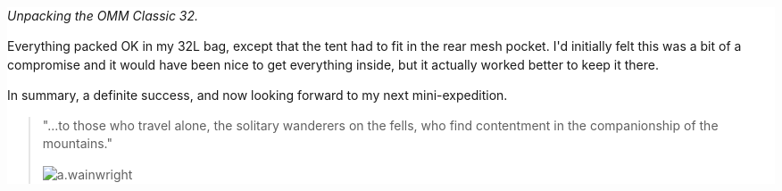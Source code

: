 *Unpacking the OMM Classic 32.*

Everything packed OK in my 32L bag, except that the tent had to fit in the rear mesh pocket. I'd initially felt this was a bit of a compromise and it would have been nice to get everything inside, but it actually worked better to keep it there.

In summary, a definite success, and now looking forward to my next mini-expedition.

> "...to those who travel alone, the solitary wanderers on the fells, who find contentment in the companionship of the mountains."
> 
> ![a.wainwright](/user/images/aw-sig.png)